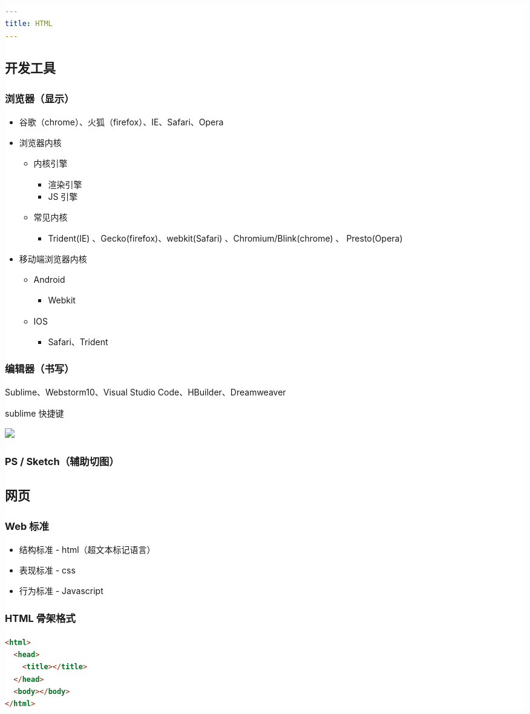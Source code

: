 ```yaml
---
title: HTML
---
```


## 开发工具

### 浏览器（显示）

- 谷歌（chrome）、火狐（firefox）、IE、Safari、Opera
- 浏览器内核

  - 内核引擎

    - 渲染引擎
    - JS 引擎

  - 常见内核

    - Trident(IE) 、Gecko(firefox)、webkit(Safari) 、Chromium/Blink(chrome) 、 Presto(Opera)

- 移动端浏览器内核

  - Android

    - Webkit

  - IOS

    - Safari、Trident

### 编辑器（书写）

Sublime、Webstorm10、Visual Studio Code、HBuilder、Dreamweaver

sublime 快捷键

![](https://gitee.com/wfl0114/image-hosting/raw/master/img/2022/202202111436603.png)

### PS / Sketch（辅助切图）

## 网页

### Web 标准

- 结构标准 - html（超文本标记语言）

- 表现标准 - css

- 行为标准 - Javascript

### HTML 骨架格式

```html
<html>
  <head>
    <title></title>
  </head>
  <body></body>
</html>
```
